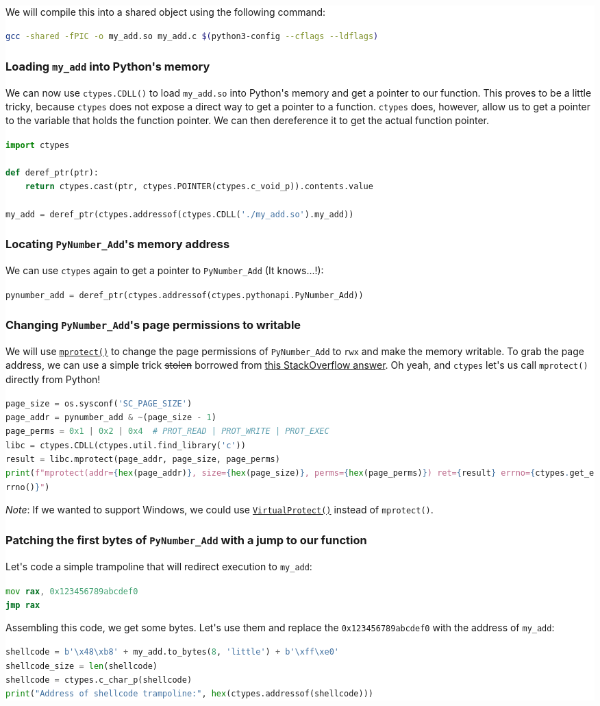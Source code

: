 We will compile this into a shared object using the following command:
```bash
gcc -shared -fPIC -o my_add.so my_add.c $(python3-config --cflags --ldflags)
```

### Loading `my_add` into Python's memory
We can now use `ctypes.CDLL()` to load `my_add.so` into Python's memory and get a pointer to our function. This proves to be a little tricky, because `ctypes` does not expose a direct way to get a pointer to a function. `ctypes` does, however, allow us to get a pointer to the variable that holds the function pointer. We can then dereference it to get the actual function pointer.

```python
import ctypes

def deref_ptr(ptr):
    return ctypes.cast(ptr, ctypes.POINTER(ctypes.c_void_p)).contents.value

my_add = deref_ptr(ctypes.addressof(ctypes.CDLL('./my_add.so').my_add))
```

### Locating `PyNumber_Add`'s memory address
We can use `ctypes` again to get a pointer to `PyNumber_Add` (It knows...!):
```python
pynumber_add = deref_ptr(ctypes.addressof(ctypes.pythonapi.PyNumber_Add))
```

### Changing `PyNumber_Add`'s page permissions to writable
We will use [`mprotect()`](https://linux.die.net/man/2/mprotect) to change the page permissions of `PyNumber_Add` to `rwx` and make the memory writable. To grab the page address, we can use a simple trick ~~stolen~~ borrowed from [this StackOverflow answer](https://stackoverflow.com/a/6387879/3722114). Oh yeah, and `ctypes` let's us call `mprotect()` directly from Python!

```python
page_size = os.sysconf('SC_PAGE_SIZE')
page_addr = pynumber_add & ~(page_size - 1)
page_perms = 0x1 | 0x2 | 0x4  # PROT_READ | PROT_WRITE | PROT_EXEC
libc = ctypes.CDLL(ctypes.util.find_library('c'))
result = libc.mprotect(page_addr, page_size, page_perms)
print(f"mprotect(addr={hex(page_addr)}, size={hex(page_size)}, perms={hex(page_perms)}) ret={result} errno={ctypes.get_errno()}")
```

*Note*: If we wanted to support Windows, we could use [`VirtualProtect()`](https://learn.microsoft.com/en-us/windows/win32/api/memoryapi/nf-memoryapi-virtualprotect) instead of `mprotect()`.

### Patching the first bytes of `PyNumber_Add` with a jump to our function
Let's code a simple trampoline that will redirect execution to `my_add`:
```asm
mov rax, 0x123456789abcdef0
jmp rax
```

Assembling this code, we get some bytes. Let's use them and replace the `0x123456789abcdef0` with the address of `my_add`:
```python
shellcode = b'\x48\xb8' + my_add.to_bytes(8, 'little') + b'\xff\xe0'
shellcode_size = len(shellcode)
shellcode = ctypes.c_char_p(shellcode)
print("Address of shellcode trampoline:", hex(ctypes.addressof(shellcode)))
```
